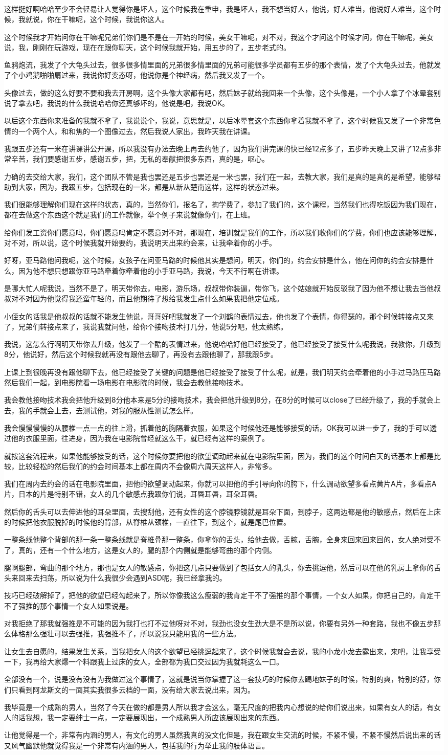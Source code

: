这样挺好啊哈哈至少不会轻易让人觉得你是坏人，这个时候我在重申，我是坏人，我不想当好人，他说，好人难当，他说好人难当，这个时候，我就说，你在干嘛呢，这个时候，我说你这人。

这个时候我才开始问你在干嘛呢兄弟们你们是不是在一开始的时候，美女干嘛呢，对不对，我这个才问这个时候才问，你在干嘛呢，美女说，我，刚刚在玩游戏，现在在跟你聊天，这个时候我就开始，用五步的了，五步老式的。

鱼鸦炮流，我发了个大龟头过去，很多很多情里面的兄弟很多情里面的兄弟可能很多学员都有五步的那个表情，发了个大龟头过去，他就发了个小鸡鹅啪啪扇过来，我说你好变态呀，他说你是个神经病，然后我又发了一个。

头像过去，做的这么好要不要和我去开房啊，这个头像大家都有吧，然后妹子就给我回来一个头像，这个头像是，一个小人拿了个冰晕套别说了拿去吧，我说的什么我说哈哈你还真够坏的，他说是吧，我说OK。

以后这个东西你来准备的我就不拿了，我说说个，我说，意思就是，以后冰晕套这个东西你拿着我就不拿了，这个时候我又发了一个非常色情的一个两个人，和和焦的一个图像过去，然后我说人家出，我昨天我在讲课。

我跟五步还有一米在讲课讲公开课，所以我没有办法去晚上再去约他了，因为我们讲完课的快已经12点多了，五步昨天晚上又讲了12点多非常辛苦，我们要感谢五步，感谢五步，把，无私的奉献把很多东西，真的是，呕心。

力确的去交给大家，我们，这个团队不管是我也罢还是五步也罢还是一米也罢，我们在一起，去教大家，我们是真的是真的是希望，能够帮助到大家，因为，我跟五步，包括现在的一米，都是从新从楚南这样，这样的状态过来。

我们很能够理解你们现在这样的状态，真的，当然你们，报名了，掏学费了，参加了我们的，这个课程，当然我们也得吃饭因为我们现在，都在去做这个东西这个就是我们的工作就像，举个例子来说就像你们，在上班。

给你们发工资你们愿意吗，你们愿意吗肯定不愿意对不对，那现在，培训就是我们的工作，所以我们收你们的学费，你们也应该能够理解，对不对，所以说，这个时候我就开始要约，我说明天出来约会来，让我牵着你的小手。

好呀，亚马路他问我呢，这个时候，女孩子在问亚马路的时候他其实是想问，明天，你们的，约会安排是什么，他在问你的约会安排是什么，因为他不想只想跟你亚马路牵着你牵着他的小手亚马路，我说，今天不行啊在讲课。

是哪大忙人呢我说，当然不是了，明天带你去，电影，游乐场，叔叔带你装逼，带你飞，这个姑娘就开始反驳我了因为他不想让我去当他叔叔对不对因为他觉得我还蛮年轻的，而且他期待了想给我发生点什么如果我把他定位成。

小侄女的话我是他叔叔的话就不能发生他说，哥哥好吧我就发了一个刘鹤的表情过去，他也发了个表情，你得瑟的，那个时候转接点又来了，兄弟们转接点来了，我说我就问他，给你个接吻技术打几分，他说5分吧，他太熟练。

我说，这怎么行啊明天带你去升级，他发了一个酷的表情过来，他说哈哈好他已经接受了，他已经接受了接受什么呢我说，我教你，升级到8分，他说好，然后这个时候我就再没有跟他去聊了，再没有去跟他聊了，那我跟5步。

上课上到很晚再没有跟他聊下去，他已经接受了关键的问题是他已经接受了接受了什么呢，就是，我们明天约会牵着他的小手过马路压马路然后我们一起，到电影院看一场电影在电影院的时候，我会去教他接吻技术。

我会教他接吻技术我会把他升级到8分他本来是5分的接吻技术，我会把他升级到8分，在8分的时候可以close了已经升级了，我的手就会上去，我的手就会上去，去测试他，对我的服从性测试怎么样。

我会慢慢慢慢的从腰椎一点一点的往上滑，抓着他的胸隔着衣服，如果这个时候他还是能够接受的话，OK我可以进一步了，我的手可以透过他的衣服里面，往进身，因为我在电影院曾经就这么干，就已经有这样的案例了。

就按这套流程来，如果他能够接受的话，这个时候你要把他的欲望调动起来就在电影院里面，因为，我们的这个时间白天的话基本上都是比较，比较轻松的然后我们的约会时间基本上都在周内不会像周六周天这样人，非常多。

我们在周内去约会的话在电影院里面，把他的欲望调动起来，你就可以把他的手引导向你的胯下，什么调动欲望多看点黄片A片，多看点A片，日本的片是特别不错，女人的几个敏感点我跟你们说，耳唇耳唇，耳朵耳唇。

然后你的舌头可以去伸进他的耳朵里面，去搜刮他，还有女性的这个脖镜脖镜就是耳朵下面，到脖子，这两边都是他的敏感点，然后在上床的时候把他衣服脱掉的时候他的背部，从脊椎从颈椎，一直往下，到这个，就是尾巴位置。

一整条线他整个背部的那一条一整条线就是脊椎骨那一整条，你拿你的舌头，给他去做，舌腕，舌腕，全身来回来回来回的，女人绝对受不了，真的，还有一个什么地方，这是女人的，腿的那个内侧就是能够弯曲的那个内侧。

腿啊腿部，弯曲的那个地方，那也是女人的敏感点，你把这几点只要做到了包括女人的乳头，你去挑逗他，然后可以在他的乳房上拿你的舌头来回来去扫荡，所以说为什么我很少会遇到ASD呢，我已经拿我的。

技巧已经破解掉了，把他的欲望已经勾起来了，所以你像我这么瘦弱的我肯定干不了强推的那个事情，一个女人如果，你把自己的，肯定干不了强推的那个事情一个女人如果说是。

对我拒绝了那我就强推是不可能的因为我打也打不过他呀对不对，我劲也没女生劲大是不是所以说，你要有另外一种套路，我也不像五步那么体格那么强壮可以去强推，我强推不了，所以说我只能用我的一些方法。

让女生去自愿的，结果发生关系，当我把女人的这个欲望已经挑逗起来了，这个时候我就会去说，我的小龙小龙去露出来，来吧，让我享受一下，我再给大家爆一个料跟我上过床的女人，全部都为我口交过因为我就耗这么一口。

全部没有一个，说是没有没有为我做过这个事情了，这就是说当你掌握了这一套技巧的时候你去踢地妹子的时候，特别的爽，特别的舒，你们只看到阿龙斯文的一面其实我很多云档的一面，没有给大家去说出来，因为。

我毕竟是一个成熟的男人，当然了今天在做的都是男人所以我才会这么，毫无尺度的把我内心想说的给你们说出来，如果有女人的话，有女人的话我想，我一定要绅士一点，一定要展现出，一个成熟男人所应该展现出来的东西。

让他觉得是一个，非常有内涵的男人，有文化的男人虽然我真的没文化但是，我在跟女生交流的时候，不紧不慢，不紧不慢然后说出来的话又风气幽默他就觉得我是一个非常有内涵的男人，包括我的行为举止我的肢体语言。
